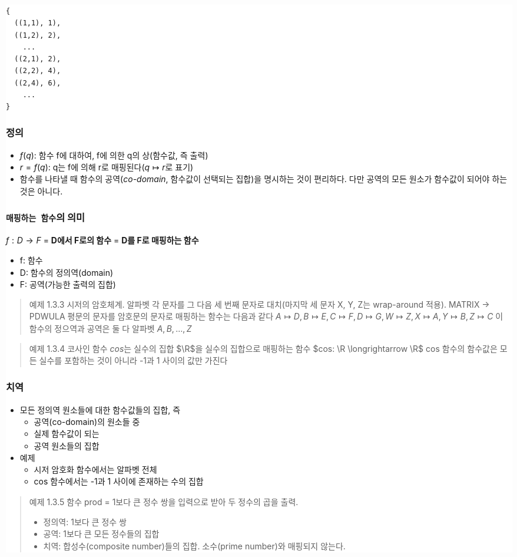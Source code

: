 ```
{
  ((1,1), 1),
  ((1,2), 2),
    ...
  ((2,1), 2),
  ((2,2), 4),
  ((2,4), 6),
    ...
}
```

### 정의

- $f(q)$: 함수 f에 대하여, f에 의한 q의 상(함수값, 즉 출력)
- $r = f(q)$: q는 f에 의해 r로 매핑된다($q \mapsto r$로 표기)
- 함수를 나타낼 때 함수의 공역(*co-domain*, 함수값이 선택되는 집합)을 명시하는 것이 편리하다. 다만 공역의 모든 원소가 함수값이 되어야 하는 것은 아니다.

### `매핑하는 함수`의 의미

$f : D \longrightarrow F$
= **D에서 F로의 함수**
= **D를 F로 매핑하는 함수**

- f: 함수
- D: 함수의 정의역(domain)
- F: 공역(가능한 출력의 집합)

> 예제 1.3.3 시저의 암호체계. 알파벳 각 문자를 그 다음 세 번째 문자로 대치(마지막 세 문자 X, Y, Z는 wrap-around 적용). MATRIX -> PDWULA 평문의 문자를 암호문의 문자로 매핑하는 함수는 다음과 같다
> $A\mapsto D, B\mapsto E, C\mapsto F, D\mapsto G, W\mapsto Z, X\mapsto A, Y\mapsto B, Z\mapsto C$
> 이 함수의 정으역과 공역은 둘 다 알파벳 ${A, B, \dotsc, Z}$

> 예제 1.3.4 코사인 함수 *cos*는 실수의 집합 $\R$을 실수의 집합으로 매핑하는 함수
> $cos: \R \longrightarrow \R$
> cos 함수의 함수값은 모든 실수를 포함하는 것이 아니라 -1과 1 사이의 값만 가진다

### 치역

- 모든 정의역 원소들에 대한 함수값들의 집합, 즉
  - 공역(co-domain)의 원소들 중
  - 실제 함수값이 되는
  - 공역 원소들의 집합
- 예제
  - 시저 암호화 함수에서는 알파벳 전체
  - cos 함수에서는 -1과 1 사이에 존재하는 수의 집합

> 예제 1.3.5
> 함수 prod = 1보다 큰 정수 쌍을 입력으로 받아 두 정수의 곱을 출력.
>
> - 정의역: 1보다 큰 정수 쌍
> - 공역: 1보다 큰 모든 정수들의 집합
> - 치역: 합성수(composite number)들의 집합. 소수(prime number)와 매핑되지 않는다.
